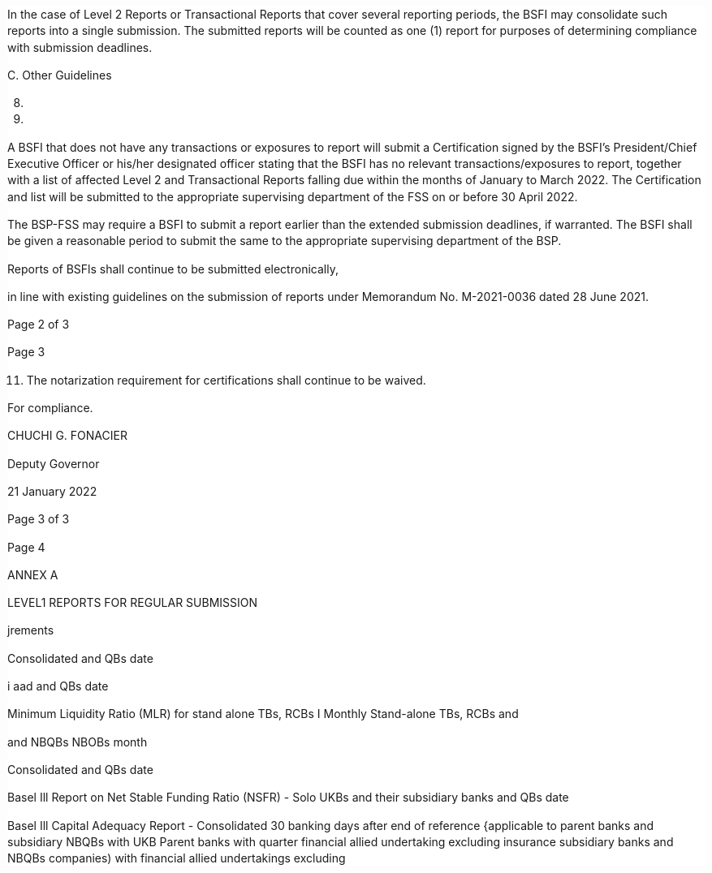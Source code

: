 In the case of Level 2 Reports or Transactional Reports that cover several reporting periods, the BSFI may consolidate such reports into a single submission. The submitted reports will be counted as one (1) report for purposes of determining compliance with submission deadlines.

C. Other Guidelines

8.

10.

A BSFI that does not have any transactions or exposures to report will submit a Certification signed by the BSFI’s President/Chief Executive Officer or his/her designated officer stating that the BSFI has no relevant transactions/exposures to report, together with a list of affected Level 2 and Transactional Reports falling due within the months of January to March 2022. The Certification and list will be submitted to the appropriate supervising department of the FSS on or before 30 April 2022.

The BSP-FSS may require a BSFI to submit a report earlier than the extended submission deadlines, if warranted. The BSFI shall be given a reasonable period to submit the same to the appropriate supervising department of the BSP.

Reports of BSFls shall continue to be submitted electronically,

in line with existing guidelines on the submission of reports under Memorandum No. M-2021-0036 dated 28 June 2021.

Page 2 of 3

Page 3

11. The notarization requirement for certifications shall continue to be waived.

For compliance.

 CHUCHI G. FONACIER

Deputy Governor

21 January 2022

Page 3 of 3

Page 4

ANNEX A

LEVEL1 REPORTS FOR REGULAR SUBMISSION

jrements

Consolidated and QBs date

i aad and QBs date

Minimum Liquidity Ratio (MLR) for stand alone TBs, RCBs I Monthly Stand-alone TBs, RCBs and

and NBQBs NBOBs month

Consolidated and QBs date

Basel Ill Report on Net Stable Funding Ratio (NSFR) - Solo UKBs and their subsidiary banks and QBs date

Basel Ill Capital Adequacy Report - Consolidated 30 banking days after end of reference {applicable to parent banks and subsidiary NBQBs with UKB Parent banks with quarter financial allied undertaking excluding insurance subsidiary banks and NBQBs companies) with financial allied undertakings excluding

